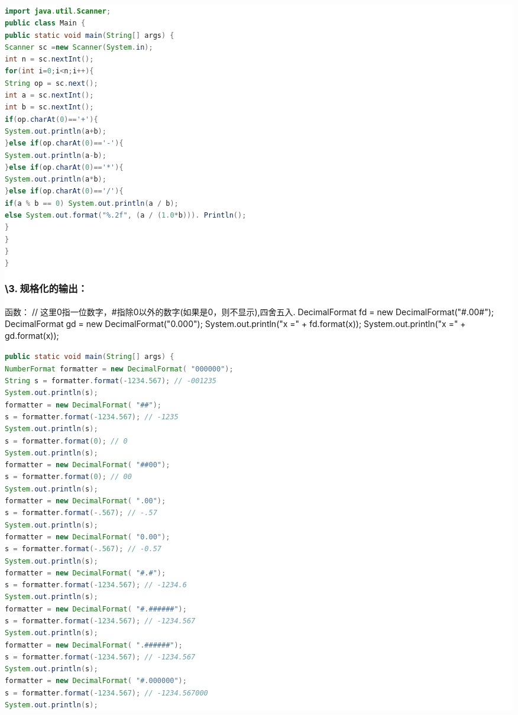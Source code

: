 ```java
import java.util.Scanner;
public class Main {
public static void main(String[] args) {
Scanner sc =new Scanner(System.in);
int n = sc.nextInt();
for(int i=0;i<n;i++){
String op = sc.next();
int a = sc.nextInt();
int b = sc.nextInt();
if(op.charAt(0)=='+'){
System.out.println(a+b);
}else if(op.charAt(0)=='-'){
System.out.println(a-b);
}else if(op.charAt(0)=='*'){
System.out.println(a*b);
}else if(op.charAt(0)=='/'){
if(a % b == 0) System.out.println(a / b);
else System.out.format("%.2f", (a / (1.0*b))). Println();
}
}
}
}
```

### \3. 规格化的输出：

函数：
// 这里0指一位数字，#指除0以外的数字(如果是0，则不显示),四舍五入.
    DecimalFormat fd = new DecimalFormat("#.00#");
    DecimalFormat gd = new DecimalFormat("0.000");
    System.out.println("x =" + fd.format(x));
    System.out.println("x =" + gd.format(x));

```java
public static void main(String[] args) {
NumberFormat formatter = new DecimalFormat( "000000");
String s = formatter.format(-1234.567); // -001235
System.out.println(s);
formatter = new DecimalFormat( "##");
s = formatter.format(-1234.567); // -1235
System.out.println(s);
s = formatter.format(0); // 0
System.out.println(s);
formatter = new DecimalFormat( "##00");
s = formatter.format(0); // 00
System.out.println(s);
formatter = new DecimalFormat( ".00");
s = formatter.format(-.567); // -.57
System.out.println(s);
formatter = new DecimalFormat( "0.00");
s = formatter.format(-.567); // -0.57
System.out.println(s);
formatter = new DecimalFormat( "#.#");
s = formatter.format(-1234.567); // -1234.6
System.out.println(s);
formatter = new DecimalFormat( "#.######");
s = formatter.format(-1234.567); // -1234.567
System.out.println(s);
formatter = new DecimalFormat( ".######");
s = formatter.format(-1234.567); // -1234.567
System.out.println(s);
formatter = new DecimalFormat( "#.000000");
s = formatter.format(-1234.567); // -1234.567000
System.out.println(s);
```